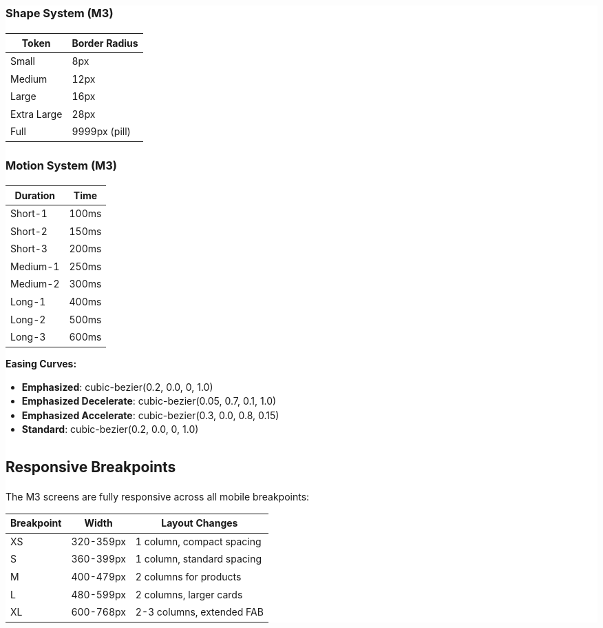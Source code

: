 ### Shape System (M3)
| Token | Border Radius |
|-------|---------------|
| Small | 8px |
| Medium | 12px |
| Large | 16px |
| Extra Large | 28px |
| Full | 9999px (pill) |

### Motion System (M3)
| Duration | Time |
|----------|------|
| Short-1 | 100ms |
| Short-2 | 150ms |
| Short-3 | 200ms |
| Medium-1 | 250ms |
| Medium-2 | 300ms |
| Long-1 | 400ms |
| Long-2 | 500ms |
| Long-3 | 600ms |

**Easing Curves:**
- **Emphasized**: cubic-bezier(0.2, 0.0, 0, 1.0)
- **Emphasized Decelerate**: cubic-bezier(0.05, 0.7, 0.1, 1.0)
- **Emphasized Accelerate**: cubic-bezier(0.3, 0.0, 0.8, 0.15)
- **Standard**: cubic-bezier(0.2, 0.0, 0, 1.0)

## Responsive Breakpoints

The M3 screens are fully responsive across all mobile breakpoints:

| Breakpoint | Width | Layout Changes |
|------------|-------|----------------|
| XS | 320-359px | 1 column, compact spacing |
| S | 360-399px | 1 column, standard spacing |
| M | 400-479px | 2 columns for products |
| L | 480-599px | 2 columns, larger cards |
| XL | 600-768px | 2-3 columns, extended FAB |
